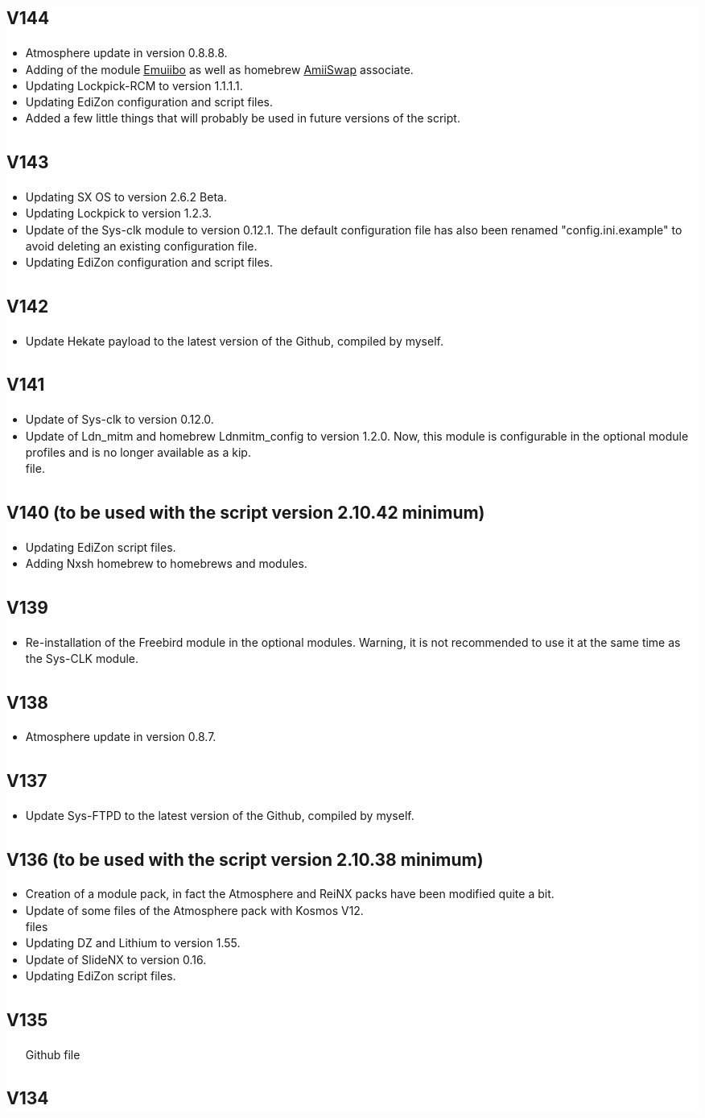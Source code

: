 </ul>
<h2>V144</h2>
<ul>
<li> Atmosphere update in version 0.8.8.8.</li>
<li>Adding of the module <a target="_blank" href="https://github.com/XorTroll/emuiibo">Emuiibo</a> as well as homebrew <a target="_blank" href="https://github.com/FuryBaguette/AmiiSwap">AmiiSwap</a> associate.</li>
<li> Updating Lockpick-RCM to version 1.1.1.1.</li>
<li> Updating EdiZon configuration and script files. </li>
<li>Added a few little things that will probably be used in future versions of the script. </li>
</ul>
<h2>V143</h2>
<ul>
<li> Updating SX OS to version 2.6.2 Beta.</li>
<li> Updating Lockpick to version 1.2.3.</li>
<li> Update of the Sys-clk module to version 0.12.1. The default configuration file has also been renamed "config.ini.example" to avoid deleting an existing configuration file. </li>
<li> Updating EdiZon configuration and script files. </li>
</ul>
<h2>V142</h2>
<ul>
<li>Update Hekate payload to the latest version of the Github, compiled by myself. </li>
</ul>
<h2>V141</h2>
<ul>
<li> Update of Sys-clk to version 0.12.0.</li>
<li> Update of Ldn_mitm and homebrew Ldnmitm_config to version 1.2.0. Now, this module is configurable in the optional module profiles and is no longer available as a kip.</li> file.
</ul>
<h2>V140 (to be used with the script version 2.10.42 minimum)</h2>
<ul>
<li> Updating EdiZon script files. </li>
<li>Adding Nxsh homebrew to homebrews and modules. </li>
</ul>
<h2>V139</h2>
<ul>
<li>Re-installation of the Freebird module in the optional modules. Warning, it is not recommended to use it at the same time as the Sys-CLK module. </li>
</ul>
<h2>V138</h2>
<ul>
<li> Atmosphere update in version 0.8.7.</li>
</ul>
<h2>V137</h2>
<ul>
<li>Update Sys-FTPD to the latest version of the Github, compiled by myself. </li>
</ul>
<h2>V136 (to be used with the script version 2.10.38 minimum)</h2>
<ul>
<li>Creation of a module pack, in fact the Atmosphere and ReiNX packs have been modified quite a bit. </li>
<li> Update of some files of the Atmosphere pack with Kosmos V12.</li> files
<li> Updating DZ and Lithium to version 1.55.</li>
<li>Update of SlideNX to version 0.16.</li>
<li> Updating EdiZon script files. </li>
</ul>
<h2>V135</h2>
<ul>
<In the Atmosphere pack, Update Kosmos Updater to the latest Master version of the Github, compiled by myself. The file "internal.db" has also been updated with the latest version of the Kosmos.</li> Github file
</ul>
<h2>V134</h2>
<ul>